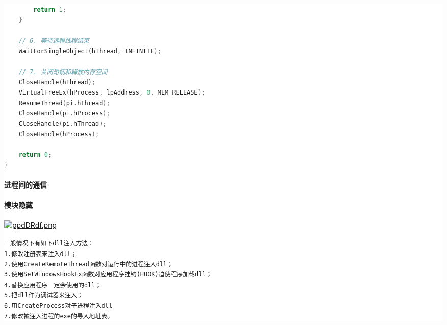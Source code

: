 ~~~c++
        return 1;
    }

    // 6. 等待远程线程结束
    WaitForSingleObject(hThread, INFINITE);

    // 7. 关闭句柄和释放内存空间
    CloseHandle(hThread);
    VirtualFreeEx(hProcess, lpAddress, 0, MEM_RELEASE);
    ResumeThread(pi.hThread);
    CloseHandle(pi.hProcess);
    CloseHandle(pi.hThread);
    CloseHandle(hProcess);

    return 0;
}
~~~



#### 进程间的通信



#### 模块隐藏

[![ppdDRdf.png](https://s1.ax1x.com/2023/03/22/ppdDRdf.png)](https://imgse.com/i/ppdDRdf)





~~~
一般情况下有如下dll注入方法：　　　　
1.修改注册表来注入dll；
2.使用CreateRemoteThread函数对运行中的进程注入dll；
3.使用SetWindowsHookEx函数对应用程序挂钩(HOOK)迫使程序加载dll；
4.替换应用程序一定会使用的dll；
5.把dll作为调试器来注入；
6.用CreateProcess对子进程注入dll
7.修改被注入进程的exe的导入地址表。
~~~

























